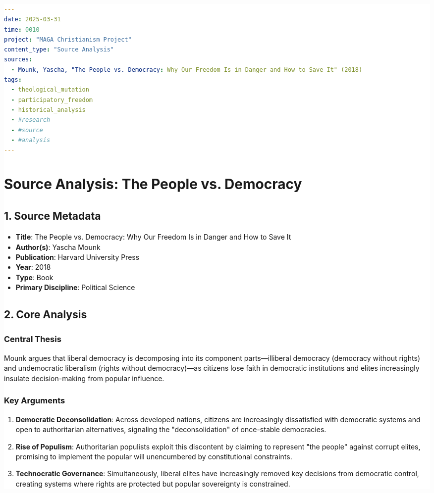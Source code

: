 ```yaml
---
date: 2025-03-31
time: 0010
project: "MAGA Christianism Project"
content_type: "Source Analysis"
sources:
  - Mounk, Yascha, "The People vs. Democracy: Why Our Freedom Is in Danger and How to Save It" (2018)
tags:
  - theological_mutation
  - participatory_freedom
  - historical_analysis
  - #research
  - #source
  - #analysis
---
```


# Source Analysis: The People vs. Democracy

## 1. Source Metadata
- **Title**: The People vs. Democracy: Why Our Freedom Is in Danger and How to Save It
- **Author(s)**: Yascha Mounk
- **Publication**: Harvard University Press
- **Year**: 2018
- **Type**: Book
- **Primary Discipline**: Political Science

## 2. Core Analysis

### Central Thesis
Mounk argues that liberal democracy is decomposing into its component parts—illiberal democracy (democracy without rights) and undemocratic liberalism (rights without democracy)—as citizens lose faith in democratic institutions and elites increasingly insulate decision-making from popular influence.

### Key Arguments
1. **Democratic Deconsolidation**: Across developed nations, citizens are increasingly dissatisfied with democratic systems and open to authoritarian alternatives, signaling the "deconsolidation" of once-stable democracies.

2. **Rise of Populism**: Authoritarian populists exploit this discontent by claiming to represent "the people" against corrupt elites, promising to implement the popular will unencumbered by constitutional constraints.

3. **Technocratic Governance**: Simultaneously, liberal elites have increasingly removed key decisions from democratic control, creating systems where rights are protected but popular sovereignty is constrained.
